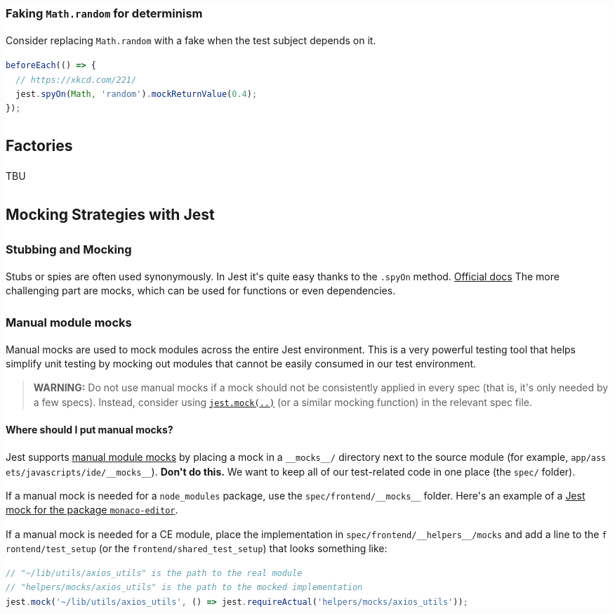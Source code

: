 ### Faking `Math.random` for determinism

Consider replacing `Math.random` with a fake when the test subject depends on it.

```javascript
beforeEach(() => {
  // https://xkcd.com/221/
  jest.spyOn(Math, 'random').mockReturnValue(0.4);
});
```

## Factories

TBU

## Mocking Strategies with Jest

### Stubbing and Mocking

Stubs or spies are often used synonymously. In Jest it's quite easy thanks to the `.spyOn` method.
[Official docs](https://jestjs.io/docs/jest-object#jestspyonobject-methodname)
The more challenging part are mocks, which can be used for functions or even dependencies.

### Manual module mocks

Manual mocks are used to mock modules across the entire Jest environment. This is a very powerful testing tool that helps simplify
unit testing by mocking out modules that cannot be easily consumed in our test environment.

> **WARNING:** Do not use manual mocks if a mock should not be consistently applied in every spec (that is, it's only needed by a few specs).
> Instead, consider using [`jest.mock(..)`](https://jestjs.io/docs/jest-object#jestmockmodulename-factory-options)
> (or a similar mocking function) in the relevant spec file.

#### Where should I put manual mocks?

Jest supports [manual module mocks](https://jestjs.io/docs/manual-mocks) by placing a mock in a `__mocks__/` directory next to the source module
(for example, `app/assets/javascripts/ide/__mocks__`). **Don't do this.** We want to keep all of our test-related code in one place (the `spec/` folder).

If a manual mock is needed for a `node_modules` package, use the `spec/frontend/__mocks__` folder. Here's an example of
a [Jest mock for the package `monaco-editor`](https://gitlab.com/gitlab-org/gitlab/-/blob/b7f914cddec9fc5971238cdf12766e79fa1629d7/spec/frontend/__mocks__/monaco-editor/index.js#L1).

If a manual mock is needed for a CE module, place the implementation in
`spec/frontend/__helpers__/mocks` and add a line to the `frontend/test_setup`
(or the `frontend/shared_test_setup`) that looks something like:

```javascript
// "~/lib/utils/axios_utils" is the path to the real module
// "helpers/mocks/axios_utils" is the path to the mocked implementation
jest.mock('~/lib/utils/axios_utils', () => jest.requireActual('helpers/mocks/axios_utils'));
```
